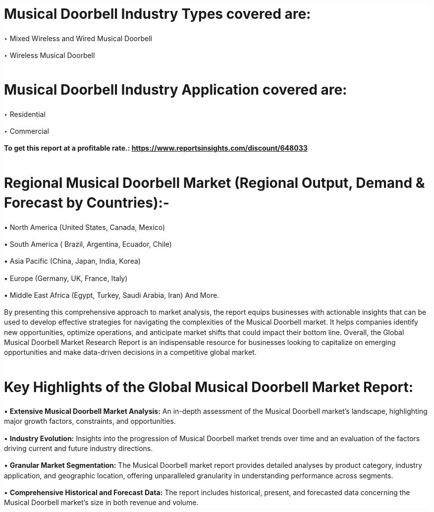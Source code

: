 </table>

# <strong>Musical Doorbell Industry Types covered are:</strong>

‣ Mixed Wireless and Wired Musical Doorbell

‣ Wireless Musical Doorbell

# <strong>Musical Doorbell Industry Application covered are:</strong>

‣ Residential

‣ Commercial

<strong>To get this report at a profitable rate.: <a href=https://www.reportsinsights.com/discount/648033>https://www.reportsinsights.com/discount/648033</a></strong></font>

# <strong>Regional Musical Doorbell Market (Regional Output, Demand &amp; Forecast by Countries):-</strong>

• North America (United States, Canada, Mexico)

• South America ( Brazil, Argentina, Ecuador, Chile)

• Asia Pacific (China, Japan, India, Korea)

• Europe (Germany, UK, France, Italy)

• Middle East Africa (Egypt, Turkey, Saudi Arabia, Iran) And More.

By presenting this comprehensive approach to market analysis, the report equips businesses with actionable insights that can be used to develop effective strategies for navigating the complexities of the Musical Doorbell market. It helps companies identify new opportunities, optimize operations, and anticipate market shifts that could impact their bottom line. Overall, the Global Musical Doorbell Market Research Report is an indispensable resource for businesses looking to capitalize on emerging opportunities and make data-driven decisions in a competitive global market.

# <strong>Key Highlights of the Global Musical Doorbell Market Report:</strong>

• <strong>Extensive Musical Doorbell Market Analysis:</strong> An in-depth assessment of the Musical Doorbell market’s landscape, highlighting major growth factors, constraints, and opportunities.

• <strong>Industry Evolution:</strong> Insights into the progression of Musical Doorbell market trends over time and an evaluation of the factors driving current and future industry directions.

• <strong>Granular Market Segmentation:</strong> The Musical Doorbell market report provides detailed analyses by product category, industry application, and geographic location, offering unparalleled granularity in understanding performance across segments.

• <strong>Comprehensive Historical and Forecast Data:</strong> The report includes historical, present, and forecasted data concerning the Musical Doorbell market’s size in both revenue and volume.
